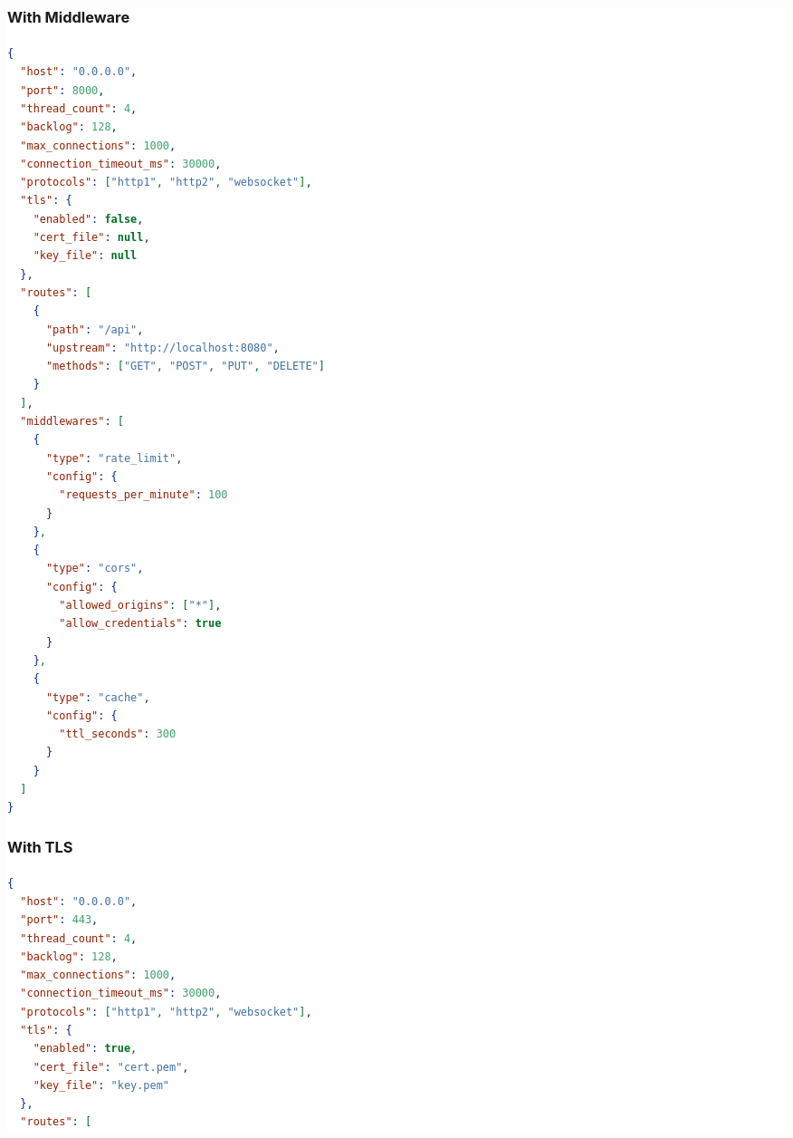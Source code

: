 ### With Middleware

```json
{
  "host": "0.0.0.0",
  "port": 8000,
  "thread_count": 4,
  "backlog": 128,
  "max_connections": 1000,
  "connection_timeout_ms": 30000,
  "protocols": ["http1", "http2", "websocket"],
  "tls": {
    "enabled": false,
    "cert_file": null,
    "key_file": null
  },
  "routes": [
    {
      "path": "/api",
      "upstream": "http://localhost:8080",
      "methods": ["GET", "POST", "PUT", "DELETE"]
    }
  ],
  "middlewares": [
    {
      "type": "rate_limit",
      "config": {
        "requests_per_minute": 100
      }
    },
    {
      "type": "cors",
      "config": {
        "allowed_origins": ["*"],
        "allow_credentials": true
      }
    },
    {
      "type": "cache",
      "config": {
        "ttl_seconds": 300
      }
    }
  ]
}
```

### With TLS

```json
{
  "host": "0.0.0.0",
  "port": 443,
  "thread_count": 4,
  "backlog": 128,
  "max_connections": 1000,
  "connection_timeout_ms": 30000,
  "protocols": ["http1", "http2", "websocket"],
  "tls": {
    "enabled": true,
    "cert_file": "cert.pem",
    "key_file": "key.pem"
  },
  "routes": [
```